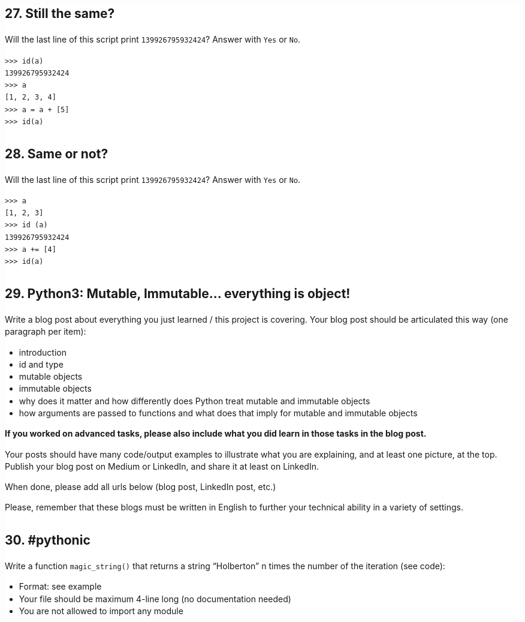 
## 27. Still the same?
Will the last line of this script print `139926795932424`? Answer with `Yes` or `No`.

```
>>> id(a)
139926795932424
>>> a
[1, 2, 3, 4]
>>> a = a + [5]
>>> id(a)
```

## 28. Same or not?
Will the last line of this script print `139926795932424`? Answer with `Yes` or `No`.

```
>>> a
[1, 2, 3]
>>> id (a)
139926795932424
>>> a += [4]
>>> id(a)
```


## 29. Python3: Mutable, Immutable... everything is object!

Write a blog post about everything you just learned / this project is covering. Your blog post should be articulated this way (one paragraph per item):
+ introduction
+ id and type
+ mutable objects
+ immutable objects
+ why does it matter and how differently does Python treat mutable and immutable objects
+ how arguments are passed to functions and what does that imply for mutable and immutable objects

**If you worked on advanced tasks, please also include what you did learn in those tasks in the blog post.**

Your posts should have many code/output examples to illustrate what you are explaining, and at least one picture, at the top.
Publish your blog post on Medium or LinkedIn, and share it at least on LinkedIn.

When done, please add all urls below (blog post, LinkedIn post, etc.)

Please, remember that these blogs must be written in English to further your technical ability in a variety of settings.


## 30. #pythonic

Write a function `magic_string()` that returns a string “Holberton” n times the number of the iteration (see code):
+ Format: see example
+ Your file should be maximum 4-line long (no documentation needed)
+ You are not allowed to import any module
